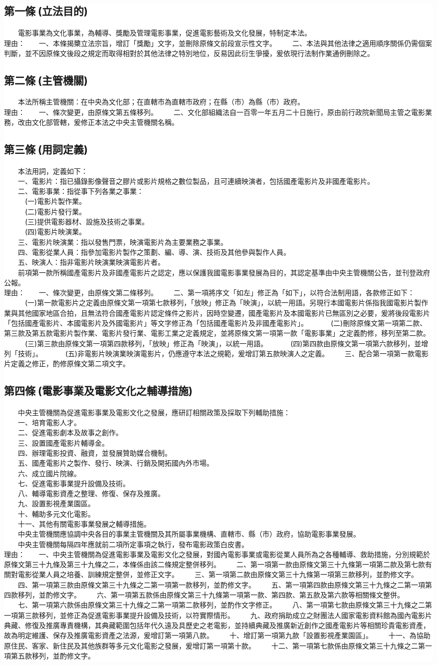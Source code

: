 第一條 (立法目的)
-----------------
　　電影事業為文化事業，為輔導、獎勵及管理電影事業，促進電影藝術及文化發展，特制定本法。  
理由：　　一、本條揭櫫立法宗旨，增訂「獎勵」文字，並刪除原條文前段宣示性文字。
　　二、本法與其他法律之適用順序關係仍需個案判斷，並不因原條文後段之規定而取得相對於其他法律之特別地位，反易因此衍生爭擾，爰依現行法制作業通例刪除之。

第二條 (主管機關)
-----------------
　　本法所稱主管機關：在中央為文化部；在直轄市為直轄市政府；在縣（市）為縣（市）政府。  
理由：　　一、條次變更，由原條文第五條移列。
　　二、文化部組織法自一百零一年五月二十日施行，原由前行政院新聞局主管之電影業務，改由文化部管轄，爰修正本法之中央主管機關名稱。

第三條 (用詞定義)
-----------------
　　本法用詞，定義如下：  
　　一、電影片：指已攝錄影像聲音之膠片或影片規格之數位製品，且可連續映演者，包括國產電影片及非國產電影片。  
　　二、電影事業：指從事下列各業之事業：  
　　　(一)電影片製作業。  
　　　(二)電影片發行業。  
　　　(三)提供電影器材、設施及技術之事業。  
　　　(四)電影片映演業。  
　　三、電影片映演業：指以發售門票，映演電影片為主要業務之事業。  
　　四、電影從業人員：指參加電影片製作之策劃、編、導、演、技術及其他參與製作人員。  
　　五、映演人：指非電影片映演業映演電影片者。  
　　前項第一款所稱國產電影片及非國產電影片之認定，應以保護我國電影事業發展為目的，其認定基準由中央主管機關公告，並刊登政府公報。  
理由：　　一、條次變更，由原條文第二條移列。
　　二、第一項將序文「如左」修正為「如下」，以符合法制用語，各款修正如下：
　　　(一)第一款電影片之定義由原條文第一項第七款移列，「放映」修正為「映演」，以統一用語。另現行本國電影片係指我國電影片製作業與其他國家地區合拍，且無法符合國產電影片認定條件之影片，因時空變遷，國產電影片及本國電影片已無區別之必要，爰將後段電影片「包括國產電影片、本國電影片及外國電影片」等文字修正為「包括國產電影片及非國產電影片」。
　　　(二)刪除原條文第一項第二款、第三款及第五款電影片製作業、電影片發行業、電影工業之定義規定，並將原條文第一項第一款「電影事業」之定義酌修，移列至第二款。
　　　(三)第三款由原條文第一項第四款移列，「放映」修正為「映演」，以統一用語。
　　　(四)第四款由原條文第一項第六款移列，並增列「技術」。
　　　(五)非電影片映演業映演電影片，仍應遵守本法之規範，爰增訂第五款映演人之定義。
　　三、配合第一項第一款電影片定義之修正，酌修原條文第二項文字。

第四條 (電影事業及電影文化之輔導措施)
-------------------------------------
　　中央主管機關為促進電影事業及電影文化之發展，應研訂相關政策及採取下列輔助措施：  
　　一、培育電影人才。  
　　二、促進電影劇本及故事之創作。  
　　三、設置國產電影片輔導金。  
　　四、辦理電影投資、融資，並發展贊助媒合機制。  
　　五、國產電影片之製作、發行、映演、行銷及開拓國內外市場。  
　　六、成立國片院線。  
　　七、促進電影事業提升設備及技術。  
　　八、輔導電影資產之整理、修復、保存及推廣。  
　　九、設置影視產業園區。  
　　十、輔助多元文化電影。  
　　十一、其他有關電影事業發展之輔導措施。  
　　中央主管機關應協調中央各目的事業主管機關及其所屬事業機構、直轄市、縣（市）政府，協助電影事業發展。  
　　中央主管機關每隔四年應就前二項所定事項之執行，發布電影政策白皮書。  
理由：　　一、中央主管機關為促進電影事業及電影文化之發展，對國內電影事業或電影從業人員所為之各種輔導、救助措施，分別規範於原條文第三十九條及第三十九條之二，本條係由該二條規定整併移列。
　　二、第一項第一款由原條文第三十九條第一項第二款及第七款有關對電影從業人員之培養、訓練規定整併，並修正文字。
　　三、第一項第二款由原條文第三十九條第一項第三款移列，並酌修文字。
　　四、第一項第三款由原條文第三十九條之二第一項第一款移列，並酌修文字。
　　五、第一項第四款由原條文第三十九條之二第一項第四款移列，並酌修文字。
　　六、第一項第五款係由原條文第三十九條第一項第一款、第四款、第五款及第六款等相關條文整併。
　　七、第一項第六款係由原條文第三十九條之二第一項第二款移列，並酌作文字修正。
　　八、第一項第七款由原條文第三十九條之二第一項第三款移列，並修正為促進電影事業提升設備及技術，以符實際情形。
　　九、政府捐助成立之財團法人國家電影資料館為國內電影片典藏、修復及推廣專責機構，其典藏範圍包括年代久遠及具歷史之老電影，並持續典藏及推廣新近創作之國產電影片等相關珍貴電影資產，故為明定維護、保存及推廣電影資產之法源，爰增訂第一項第八款。
　　十、增訂第一項第九款「設置影視產業園區」。
　　十一、為協助原住民、客家、新住民及其他族群等多元文化電影之發展，爰增訂第一項第十款。
　　十二、第一項第七款係由原條文第三十九條之二第一項第五款移列，並酌修文字。